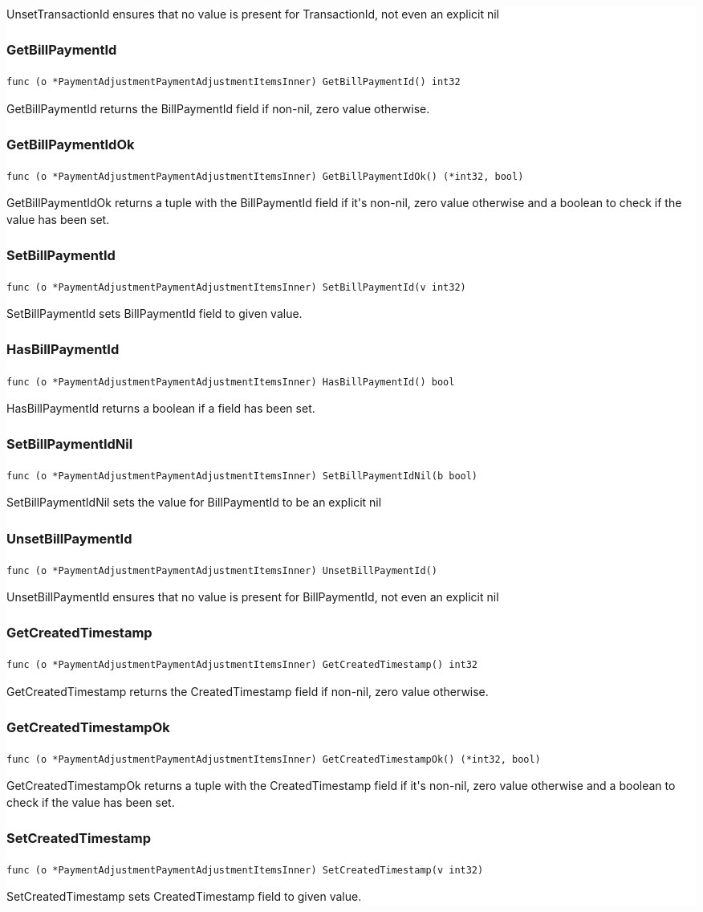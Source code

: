 UnsetTransactionId ensures that no value is present for TransactionId, not even an explicit nil
### GetBillPaymentId

`func (o *PaymentAdjustmentPaymentAdjustmentItemsInner) GetBillPaymentId() int32`

GetBillPaymentId returns the BillPaymentId field if non-nil, zero value otherwise.

### GetBillPaymentIdOk

`func (o *PaymentAdjustmentPaymentAdjustmentItemsInner) GetBillPaymentIdOk() (*int32, bool)`

GetBillPaymentIdOk returns a tuple with the BillPaymentId field if it's non-nil, zero value otherwise
and a boolean to check if the value has been set.

### SetBillPaymentId

`func (o *PaymentAdjustmentPaymentAdjustmentItemsInner) SetBillPaymentId(v int32)`

SetBillPaymentId sets BillPaymentId field to given value.

### HasBillPaymentId

`func (o *PaymentAdjustmentPaymentAdjustmentItemsInner) HasBillPaymentId() bool`

HasBillPaymentId returns a boolean if a field has been set.

### SetBillPaymentIdNil

`func (o *PaymentAdjustmentPaymentAdjustmentItemsInner) SetBillPaymentIdNil(b bool)`

 SetBillPaymentIdNil sets the value for BillPaymentId to be an explicit nil

### UnsetBillPaymentId
`func (o *PaymentAdjustmentPaymentAdjustmentItemsInner) UnsetBillPaymentId()`

UnsetBillPaymentId ensures that no value is present for BillPaymentId, not even an explicit nil
### GetCreatedTimestamp

`func (o *PaymentAdjustmentPaymentAdjustmentItemsInner) GetCreatedTimestamp() int32`

GetCreatedTimestamp returns the CreatedTimestamp field if non-nil, zero value otherwise.

### GetCreatedTimestampOk

`func (o *PaymentAdjustmentPaymentAdjustmentItemsInner) GetCreatedTimestampOk() (*int32, bool)`

GetCreatedTimestampOk returns a tuple with the CreatedTimestamp field if it's non-nil, zero value otherwise
and a boolean to check if the value has been set.

### SetCreatedTimestamp

`func (o *PaymentAdjustmentPaymentAdjustmentItemsInner) SetCreatedTimestamp(v int32)`

SetCreatedTimestamp sets CreatedTimestamp field to given value.
